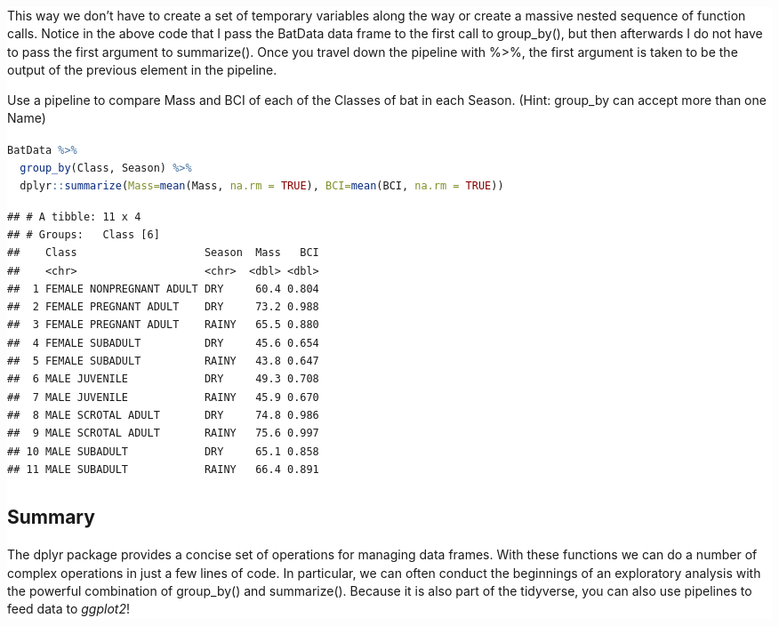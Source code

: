 This way we don’t have to create a set of temporary variables along the
way or create a massive nested sequence of function calls. Notice in the
above code that I pass the BatData data frame to the first call to
group\_by(), but then afterwards I do not have to pass the first
argument to summarize(). Once you travel down the pipeline with %\>%,
the first argument is taken to be the output of the previous element in
the pipeline.

Use a pipeline to compare Mass and BCI of each of the Classes of bat in
each Season. (Hint: group\_by can accept more than one Name)

``` r
BatData %>%
  group_by(Class, Season) %>%
  dplyr::summarize(Mass=mean(Mass, na.rm = TRUE), BCI=mean(BCI, na.rm = TRUE))
```

    ## # A tibble: 11 x 4
    ## # Groups:   Class [6]
    ##    Class                    Season  Mass   BCI
    ##    <chr>                    <chr>  <dbl> <dbl>
    ##  1 FEMALE NONPREGNANT ADULT DRY     60.4 0.804
    ##  2 FEMALE PREGNANT ADULT    DRY     73.2 0.988
    ##  3 FEMALE PREGNANT ADULT    RAINY   65.5 0.880
    ##  4 FEMALE SUBADULT          DRY     45.6 0.654
    ##  5 FEMALE SUBADULT          RAINY   43.8 0.647
    ##  6 MALE JUVENILE            DRY     49.3 0.708
    ##  7 MALE JUVENILE            RAINY   45.9 0.670
    ##  8 MALE SCROTAL ADULT       DRY     74.8 0.986
    ##  9 MALE SCROTAL ADULT       RAINY   75.6 0.997
    ## 10 MALE SUBADULT            DRY     65.1 0.858
    ## 11 MALE SUBADULT            RAINY   66.4 0.891

## Summary

The dplyr package provides a concise set of operations for managing data
frames. With these functions we can do a number of complex operations in
just a few lines of code. In particular, we can often conduct the
beginnings of an exploratory analysis with the powerful combination of
group\_by() and summarize(). Because it is also part of the tidyverse,
you can also use pipelines to feed data to *ggplot2*\!
